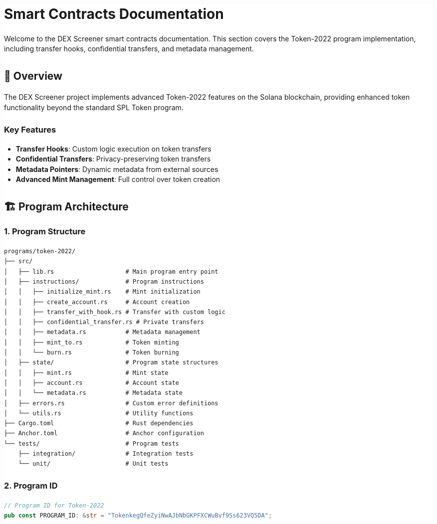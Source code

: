 # Smart Contracts Documentation

Welcome to the DEX Screener smart contracts documentation. This section covers the Token-2022 program implementation, including transfer hooks, confidential transfers, and metadata management.

## 🎯 Overview

The DEX Screener project implements advanced Token-2022 features on the Solana blockchain, providing enhanced token functionality beyond the standard SPL Token program.

### Key Features
- **Transfer Hooks**: Custom logic execution on token transfers
- **Confidential Transfers**: Privacy-preserving token transfers
- **Metadata Pointers**: Dynamic metadata from external sources
- **Advanced Mint Management**: Full control over token creation

## 🏗️ Program Architecture

### 1. Program Structure

```
programs/token-2022/
├── src/
│   ├── lib.rs                    # Main program entry point
│   ├── instructions/             # Program instructions
│   │   ├── initialize_mint.rs    # Mint initialization
│   │   ├── create_account.rs     # Account creation
│   │   ├── transfer_with_hook.rs # Transfer with custom logic
│   │   ├── confidential_transfer.rs # Private transfers
│   │   ├── metadata.rs           # Metadata management
│   │   ├── mint_to.rs            # Token minting
│   │   └── burn.rs               # Token burning
│   ├── state/                    # Program state structures
│   │   ├── mint.rs               # Mint state
│   │   ├── account.rs            # Account state
│   │   └── metadata.rs           # Metadata state
│   ├── errors.rs                 # Custom error definitions
│   └── utils.rs                  # Utility functions
├── Cargo.toml                    # Rust dependencies
├── Anchor.toml                   # Anchor configuration
└── tests/                        # Program tests
    ├── integration/              # Integration tests
    └── unit/                     # Unit tests
```

### 2. Program ID

```rust
// Program ID for Token-2022
pub const PROGRAM_ID: &str = "TokenkegQfeZyiNwAJbNbGKPFXCWuBvf9Ss623VQ5DA";
```
